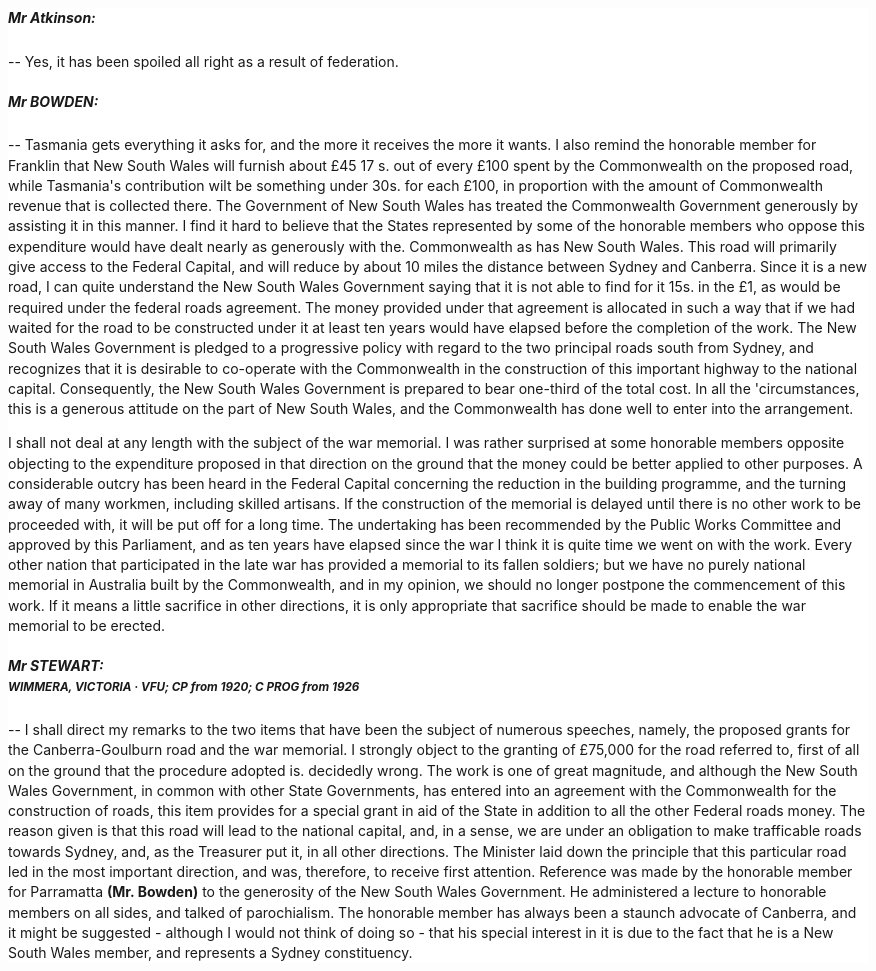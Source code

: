 ##### Mr Atkinson:

-- Yes, it has been spoiled all right as a result of federation. 

##### Mr BOWDEN:

-- Tasmania gets everything it asks for, and the more it receives the more it wants. I also remind the honorable member for Franklin that New South Wales will furnish about £45 17 s. out of every £100 spent by the Commonwealth on the proposed road, while Tasmania's contribution wilt be something under 30s. for each £100, in proportion with the amount of Commonwealth revenue that is collected there. The Government of New South Wales has treated the Commonwealth Government generously by assisting it in this manner. I find it hard to believe that the States represented by some of the honorable members who oppose this expenditure would have dealt nearly as generously with the. Commonwealth as has New South Wales. This road will primarily give access to the Federal Capital, and will reduce by about 10 miles the distance between Sydney and Canberra. Since it is a new road, I can quite understand the New South Wales Government saying that it is not able to find for it 15s. in the £1, as would be required under the federal roads agreement. The money provided under that agreement is allocated in such a way that if we had waited for the road to be constructed under it at least ten years would have elapsed before the completion of the work. The New South Wales Government is pledged to a progressive policy with regard to the two principal roads south from Sydney, and recognizes that it is desirable to co-operate with the Commonwealth in the construction of this important highway to the national capital. Consequently, the New South Wales Government is prepared to bear one-third of the total cost. In all the 'circumstances, this is a generous attitude on the part of New South Wales, and the Commonwealth has done well to enter into the arrangement. 

I shall not deal at any length with the subject of the war memorial. I was rather surprised at some honorable members opposite objecting to the expenditure proposed in that direction on the ground that the money could be better applied to other purposes. A considerable outcry has been heard in the Federal Capital concerning the reduction in the building programme, and the turning away of many workmen, including skilled artisans. If the construction of the memorial is  delayed until there is no other work to be proceeded with, it will be put off for a long time. The undertaking has been recommended by the Public Works Committee and approved by this Parliament, and as ten years have elapsed since the war I think it is quite time we went on with the work. Every other nation that participated in the late war has provided a memorial to its fallen soldiers; but we have no purely national memorial in Australia built by the Commonwealth, and in my opinion, we should no longer postpone the commencement of this work. If it means a little sacrifice in other directions, it is only appropriate that sacrifice should be made to enable the war memorial to be erected. 

##### Mr STEWART:<br><small class="text-muted">WIMMERA, VICTORIA &middot; VFU; CP from 1920; C PROG from 1926</small>

--  I shall direct my remarks to the two items that have been the subject of numerous speeches, namely, the proposed grants for the Canberra-Goulburn road and the war memorial. I strongly object to the granting of £75,000 for the road referred to, first of all on the ground that the procedure adopted is. decidedly wrong. The work is one of great magnitude, and although the New South Wales Government, in common with other State Governments, has entered into an agreement with the Commonwealth for the construction of roads, this item provides for a special grant in aid of the State in addition to all the other Federal roads money. The reason given is that this road will lead to the national capital, and, in a sense, we are under an obligation to make trafficable roads towards Sydney, and, as the Treasurer put it, in all other directions. The Minister laid down the principle that this particular road led in the most important direction, and was, therefore, to receive first attention. Reference was made by the honorable member for Parramatta  **(Mr. Bowden)**  to the generosity of the New South Wales Government. He administered a lecture to honorable members on all sides, and talked of parochialism. The honorable member has always been a staunch advocate of Canberra, and it might be suggested - although I would not think of doing so - that his special interest in it is due to the fact that he is a New South Wales member, and represents a Sydney constituency. 
